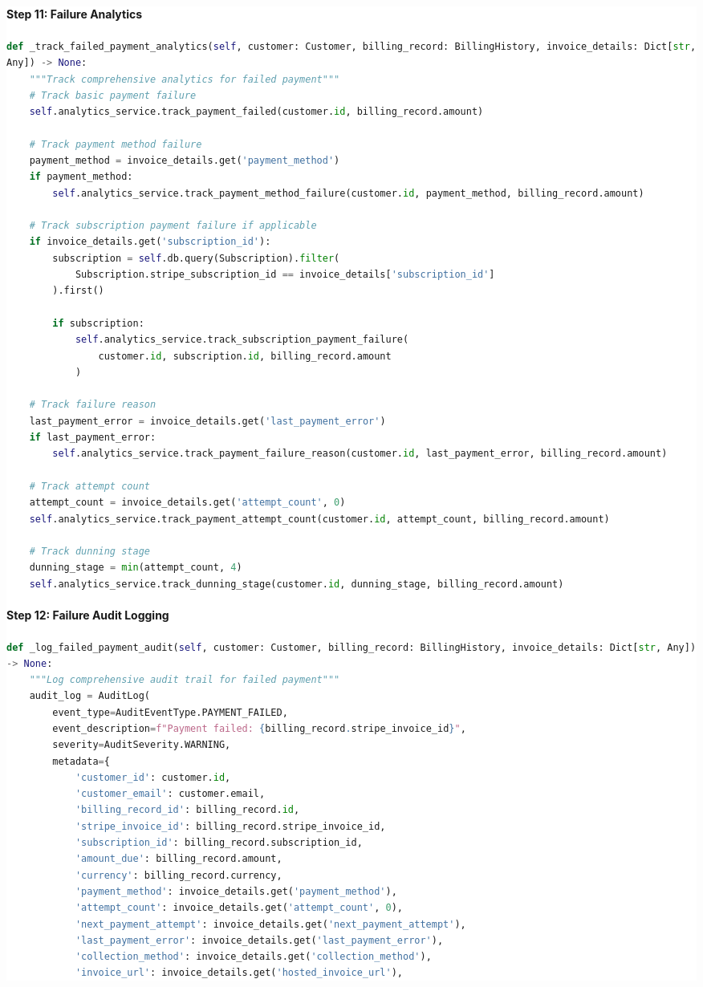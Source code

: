 #### Step 11: Failure Analytics
```python
def _track_failed_payment_analytics(self, customer: Customer, billing_record: BillingHistory, invoice_details: Dict[str, Any]) -> None:
    """Track comprehensive analytics for failed payment"""
    # Track basic payment failure
    self.analytics_service.track_payment_failed(customer.id, billing_record.amount)
    
    # Track payment method failure
    payment_method = invoice_details.get('payment_method')
    if payment_method:
        self.analytics_service.track_payment_method_failure(customer.id, payment_method, billing_record.amount)
    
    # Track subscription payment failure if applicable
    if invoice_details.get('subscription_id'):
        subscription = self.db.query(Subscription).filter(
            Subscription.stripe_subscription_id == invoice_details['subscription_id']
        ).first()
        
        if subscription:
            self.analytics_service.track_subscription_payment_failure(
                customer.id, subscription.id, billing_record.amount
            )
    
    # Track failure reason
    last_payment_error = invoice_details.get('last_payment_error')
    if last_payment_error:
        self.analytics_service.track_payment_failure_reason(customer.id, last_payment_error, billing_record.amount)
    
    # Track attempt count
    attempt_count = invoice_details.get('attempt_count', 0)
    self.analytics_service.track_payment_attempt_count(customer.id, attempt_count, billing_record.amount)
    
    # Track dunning stage
    dunning_stage = min(attempt_count, 4)
    self.analytics_service.track_dunning_stage(customer.id, dunning_stage, billing_record.amount)
```

#### Step 12: Failure Audit Logging
```python
def _log_failed_payment_audit(self, customer: Customer, billing_record: BillingHistory, invoice_details: Dict[str, Any]) -> None:
    """Log comprehensive audit trail for failed payment"""
    audit_log = AuditLog(
        event_type=AuditEventType.PAYMENT_FAILED,
        event_description=f"Payment failed: {billing_record.stripe_invoice_id}",
        severity=AuditSeverity.WARNING,
        metadata={
            'customer_id': customer.id,
            'customer_email': customer.email,
            'billing_record_id': billing_record.id,
            'stripe_invoice_id': billing_record.stripe_invoice_id,
            'subscription_id': billing_record.subscription_id,
            'amount_due': billing_record.amount,
            'currency': billing_record.currency,
            'payment_method': invoice_details.get('payment_method'),
            'attempt_count': invoice_details.get('attempt_count', 0),
            'next_payment_attempt': invoice_details.get('next_payment_attempt'),
            'last_payment_error': invoice_details.get('last_payment_error'),
            'collection_method': invoice_details.get('collection_method'),
            'invoice_url': invoice_details.get('hosted_invoice_url'),
```